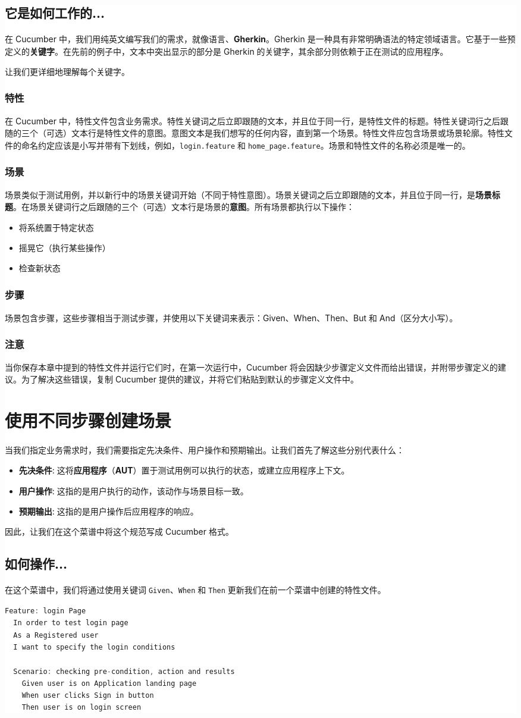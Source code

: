 ## 它是如何工作的…

在 Cucumber 中，我们用纯英文编写我们的需求，就像语言、**Gherkin**。Gherkin 是一种具有非常明确语法的特定领域语言。它基于一些预定义的**关键字**。在先前的例子中，文本中突出显示的部分是 Gherkin 的关键字，其余部分则依赖于正在测试的应用程序。

让我们更详细地理解每个关键字。

### 特性

在 Cucumber 中，特性文件包含业务需求。特性关键词之后立即跟随的文本，并且位于同一行，是特性文件的标题。特性关键词行之后跟随的三个（可选）文本行是特性文件的意图。意图文本是我们想写的任何内容，直到第一个场景。特性文件应包含场景或场景轮廓。特性文件的命名约定应该是小写并带有下划线，例如，`login.feature` 和 `home_page.feature`。场景和特性文件的名称必须是唯一的。

### 场景

场景类似于测试用例，并以新行中的场景关键词开始（不同于特性意图）。场景关键词之后立即跟随的文本，并且位于同一行，是**场景标题**。在场景关键词行之后跟随的三个（可选）文本行是场景的**意图**。所有场景都执行以下操作：

+   将系统置于特定状态

+   摇晃它（执行某些操作）

+   检查新状态

### 步骤

场景包含步骤，这些步骤相当于测试步骤，并使用以下关键词来表示：Given、When、Then、But 和 And（区分大小写）。

### 注意

当你保存本章中提到的特性文件并运行它们时，在第一次运行中，Cucumber 将会因缺少步骤定义文件而给出错误，并附带步骤定义的建议。为了解决这些错误，复制 Cucumber 提供的建议，并将它们粘贴到默认的步骤定义文件中。

# 使用不同步骤创建场景

当我们指定业务需求时，我们需要指定先决条件、用户操作和预期输出。让我们首先了解这些分别代表什么：

+   **先决条件**: 这将**应用程序**（**AUT**）置于测试用例可以执行的状态，或建立应用程序上下文。

+   **用户操作**: 这指的是用户执行的动作，该动作与场景目标一致。

+   **预期输出**: 这指的是用户操作后应用程序的响应。

因此，让我们在这个菜谱中将这个规范写成 Cucumber 格式。

## 如何操作…

在这个菜谱中，我们将通过使用关键词 `Given`、`When` 和 `Then` 更新我们在前一个菜谱中创建的特性文件。

```java
Feature: login Page
  In order to test login page
  As a Registered user
  I want to specify the login conditions

  Scenario: checking pre-condition, action and results
    Given user is on Application landing page
    When user clicks Sign in button
    Then user is on login screen
```

